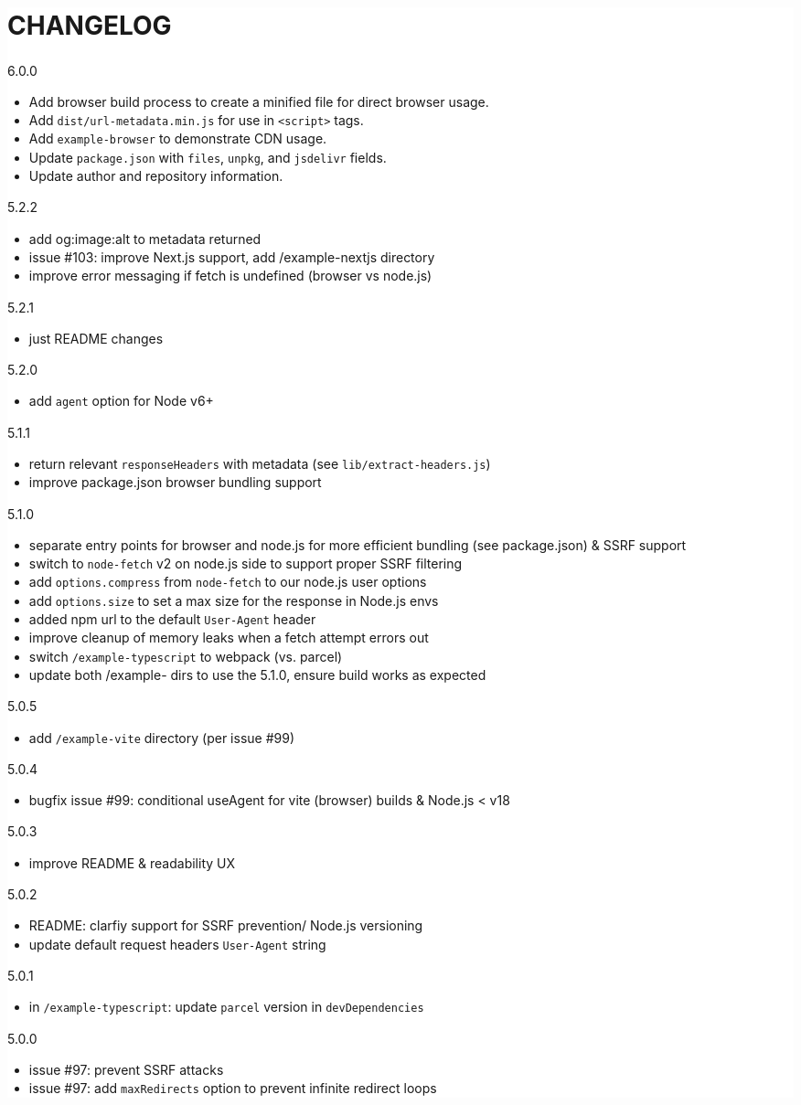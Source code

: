 # CHANGELOG

6.0.0
- Add browser build process to create a minified file for direct browser usage.
- Add `dist/url-metadata.min.js` for use in `<script>` tags.
- Add `example-browser` to demonstrate CDN usage.
- Update `package.json` with `files`, `unpkg`, and `jsdelivr` fields.
- Update author and repository information.

5.2.2
- add og:image:alt to metadata returned
- issue #103: improve Next.js support, add /example-nextjs directory
- improve error messaging if fetch is undefined (browser vs node.js)

5.2.1
- just README changes

5.2.0
- add `agent` option for Node v6+

5.1.1
- return relevant `responseHeaders` with metadata (see `lib/extract-headers.js`)
- improve package.json browser bundling support

5.1.0
- separate entry points for browser and node.js for more efficient bundling (see package.json) & SSRF support
- switch to `node-fetch` v2 on node.js side to support proper SSRF filtering
- add `options.compress` from `node-fetch` to our node.js user options
- add `options.size` to set a max size for the response in Node.js envs
- added npm url to the default `User-Agent` header
- improve cleanup of memory leaks when a fetch attempt errors out
- switch `/example-typescript` to webpack (vs. parcel)
- update both /example- dirs to use the 5.1.0, ensure build works as expected

5.0.5
- add `/example-vite` directory (per issue #99)

5.0.4
- bugfix issue #99: conditional useAgent for vite (browser) builds & Node.js < v18

5.0.3
- improve README & readability UX

5.0.2
- README: clarfiy support for SSRF prevention/ Node.js versioning
- update default request headers `User-Agent` string

5.0.1
- in `/example-typescript`: update `parcel` version in `devDependencies`

5.0.0
- issue #97: prevent SSRF attacks
- issue #97: add `maxRedirects` option to prevent infinite redirect loops
